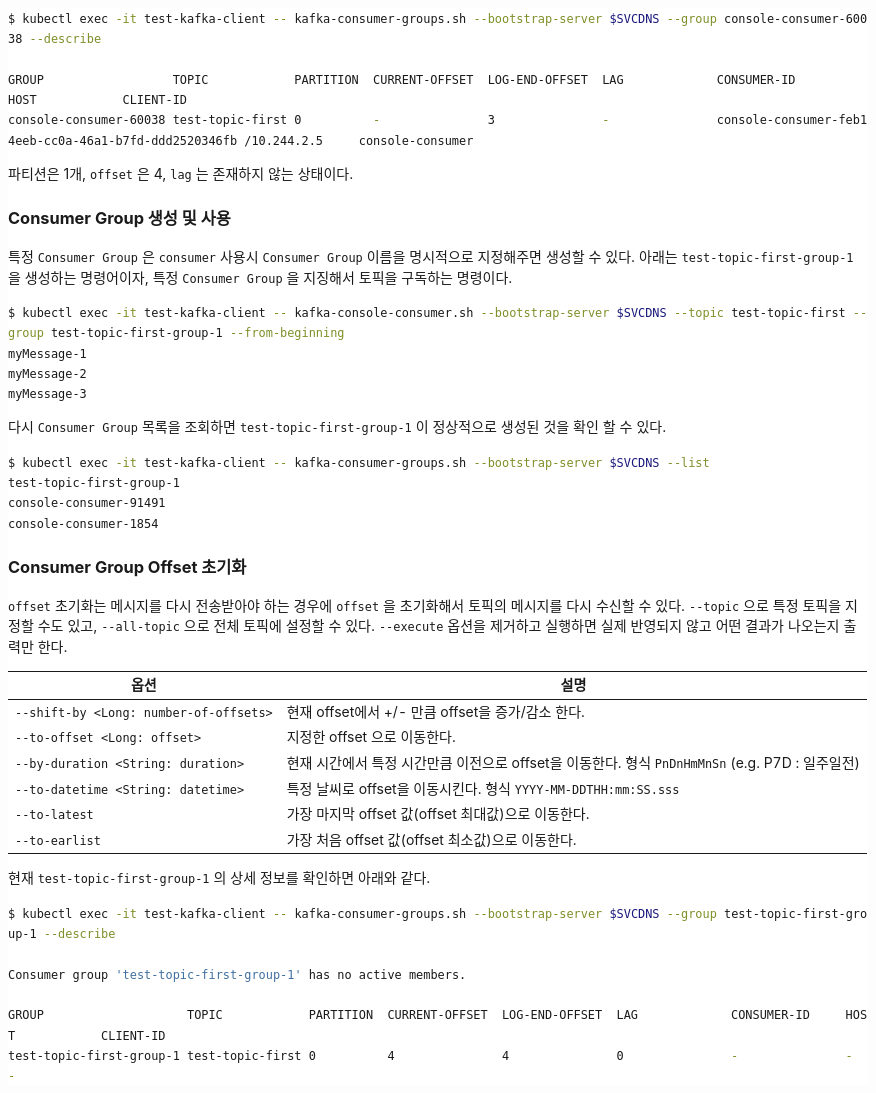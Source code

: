 ```bash
$ kubectl exec -it test-kafka-client -- kafka-consumer-groups.sh --bootstrap-server $SVCDNS --group console-consumer-60038 --describe

GROUP                  TOPIC            PARTITION  CURRENT-OFFSET  LOG-END-OFFSET  LAG             CONSUMER-ID                                           HOST            CLIENT-ID
console-consumer-60038 test-topic-first 0          -               3               -               console-consumer-feb14eeb-cc0a-46a1-b7fd-ddd2520346fb /10.244.2.5     console-consumer
```  

파티션은 1개, `offset` 은 4, `lag` 는 존재하지 않는 상태이다.  


### Consumer Group 생성 및 사용
특정 `Consumer Group` 은 `consumer` 사용시 `Consumer Group` 이름을 명시적으로 지정해주면 생성할 수 있다. 
아래는 `test-topic-first-group-1` 을 생성하는 명령어이자, 특정 `Consumer Group` 을 지징해서 토픽을 구독하는 명령이다.  

```bash
$ kubectl exec -it test-kafka-client -- kafka-console-consumer.sh --bootstrap-server $SVCDNS --topic test-topic-first --group test-topic-first-group-1 --from-beginning
myMessage-1
myMessage-2
myMessage-3
```  

다시 `Consumer Group` 목록을 조회하면 `test-topic-first-group-1` 이 정상적으로 생성된 것을 확인 할 수 있다.  

```bash
$ kubectl exec -it test-kafka-client -- kafka-consumer-groups.sh --bootstrap-server $SVCDNS --list
test-topic-first-group-1
console-consumer-91491
console-consumer-1854
```  

### Consumer Group Offset 초기화
`offset` 초기화는 메시지를 다시 전송받아야 하는 경우에 `offset` 을 초기화해서 토픽의 메시지를 다시 수신할 수 있다. 
`--topic` 으로 특정 토픽을 지정할 수도 있고, `--all-topic` 으로 전체 토픽에 설정할 수 있다. 
`--execute` 옵션을 제거하고 실행하면 실제 반영되지 않고 어떤 결과가 나오는지 출력만 한다.  


옵션|설명
---|---
`--shift-by <Long: number-of-offsets>`|현재 offset에서 +/- 만큼 offset을 증가/감소 한다.
`--to-offset <Long: offset>`|지정한 offset 으로 이동한다.
`--by-duration <String: duration>`|현재 시간에서 특정 시간만큼 이전으로 offset을 이동한다. 형식 `PnDnHmMnSn` (e.g. P7D : 일주일전)
`--to-datetime <String: datetime>`|특정 날씨로 offset을 이동시킨다. 형식 `YYYY-MM-DDTHH:mm:SS.sss`
`--to-latest`|가장 마지막 offset 값(offset 최대값)으로 이동한다. 
`--to-earlist`|가장 처음 offset 값(offset 최소값)으로 이동한다.


현재 `test-topic-first-group-1` 의 상세 정보를 확인하면 아래와 같다. 

```bash
$ kubectl exec -it test-kafka-client -- kafka-consumer-groups.sh --bootstrap-server $SVCDNS --group test-topic-first-group-1 --describe

Consumer group 'test-topic-first-group-1' has no active members.

GROUP                    TOPIC            PARTITION  CURRENT-OFFSET  LOG-END-OFFSET  LAG             CONSUMER-ID     HOST            CLIENT-ID
test-topic-first-group-1 test-topic-first 0          4               4               0               -               -               -
```  
